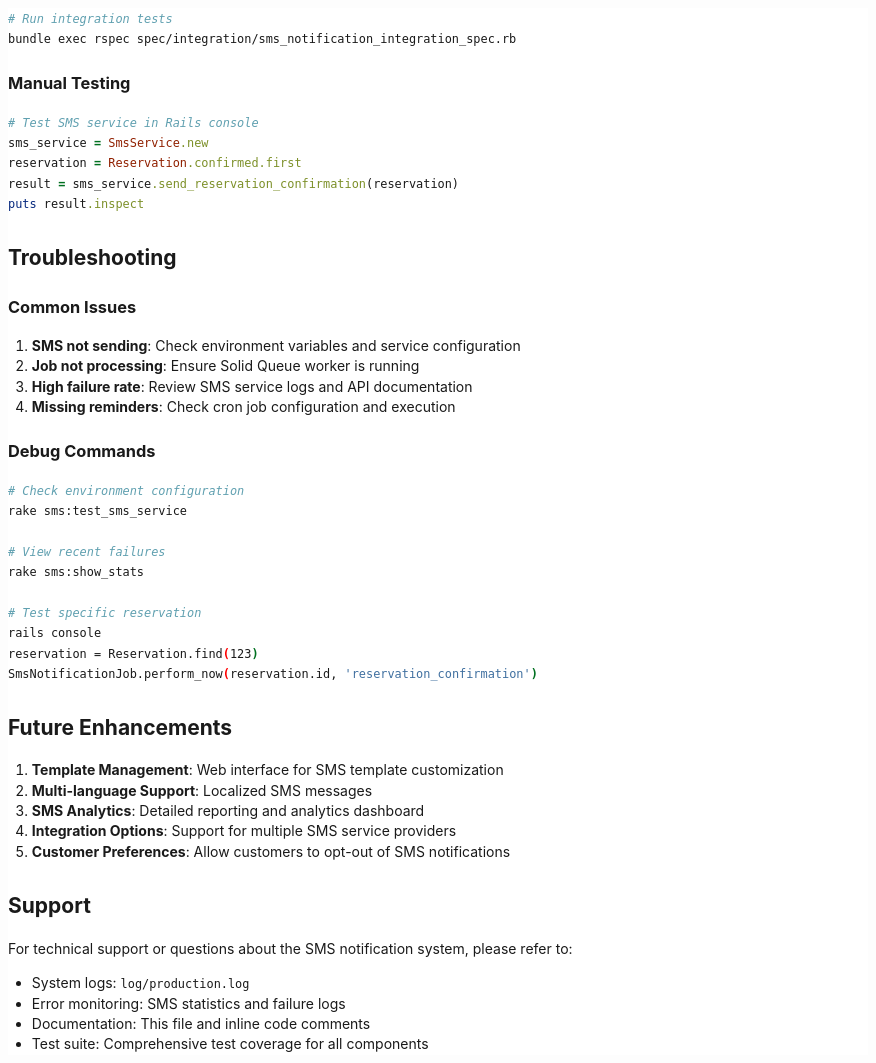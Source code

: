 ```bash
# Run integration tests
bundle exec rspec spec/integration/sms_notification_integration_spec.rb
```

### Manual Testing

```ruby
# Test SMS service in Rails console
sms_service = SmsService.new
reservation = Reservation.confirmed.first
result = sms_service.send_reservation_confirmation(reservation)
puts result.inspect
```

## Troubleshooting

### Common Issues

1. **SMS not sending**: Check environment variables and service configuration
2. **Job not processing**: Ensure Solid Queue worker is running
3. **High failure rate**: Review SMS service logs and API documentation
4. **Missing reminders**: Check cron job configuration and execution

### Debug Commands

```bash
# Check environment configuration
rake sms:test_sms_service

# View recent failures
rake sms:show_stats

# Test specific reservation
rails console
reservation = Reservation.find(123)
SmsNotificationJob.perform_now(reservation.id, 'reservation_confirmation')
```

## Future Enhancements

1. **Template Management**: Web interface for SMS template customization
2. **Multi-language Support**: Localized SMS messages
3. **SMS Analytics**: Detailed reporting and analytics dashboard
4. **Integration Options**: Support for multiple SMS service providers
5. **Customer Preferences**: Allow customers to opt-out of SMS notifications

## Support

For technical support or questions about the SMS notification system, please refer to:

- System logs: `log/production.log`
- Error monitoring: SMS statistics and failure logs
- Documentation: This file and inline code comments
- Test suite: Comprehensive test coverage for all components